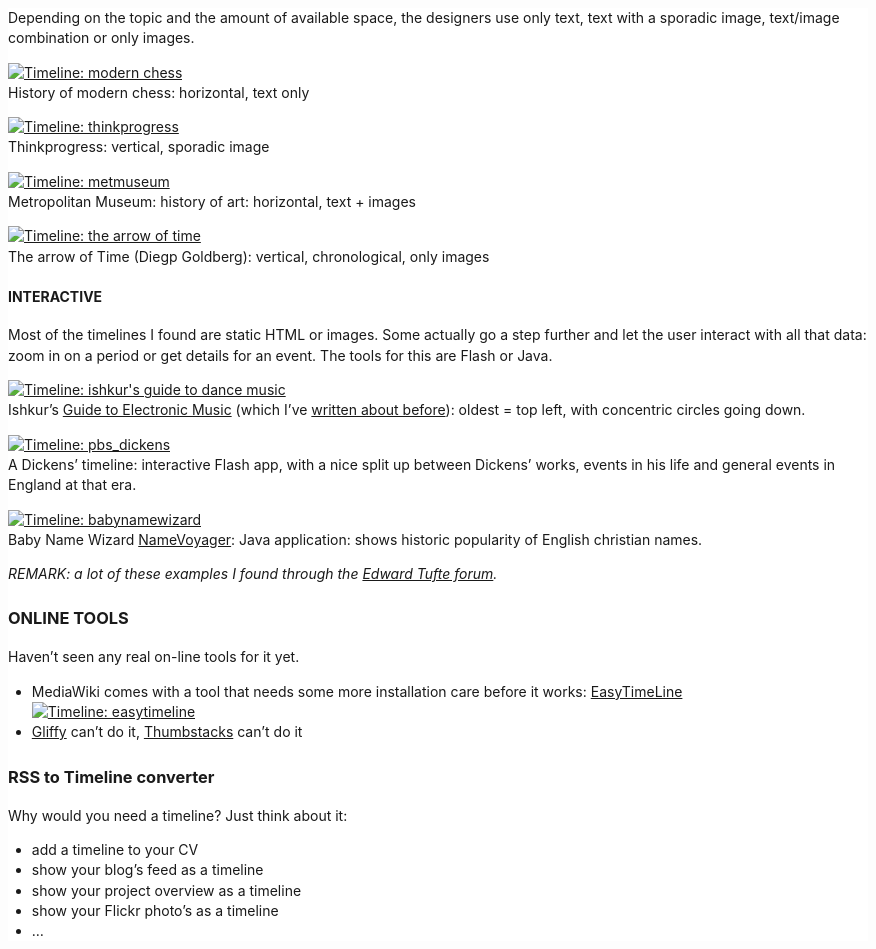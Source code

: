 Depending on the topic and the amount of available space, the designers use only text, text with a sporadic image, text/image combination or only images.

[<img loading="lazy" src="http://static.flickr.com/60/182485847_8ab0dfdbeb.jpg" width="500" height="335" alt="Timeline: modern chess" />](http://www.flickr.com/photos/pforret/182485847/ "Photo Sharing")  
History of modern chess: horizontal, text only

[<img loading="lazy" src="http://static.flickr.com/73/182468681_51a2d2c1dd.jpg" width="419" height="500" alt="Timeline: thinkprogress" />](http://www.flickr.com/photos/pforret/182468681/ "Photo Sharing")  
Thinkprogress: vertical, sporadic image

[<img loading="lazy" src="http://static.flickr.com/58/182464762_f78eecdb68.jpg" width="500" height="240" alt="Timeline: metmuseum" />](http://www.flickr.com/photos/pforret/182464762/ "Photo Sharing")  
Metropolitan Museum: history of art: horizontal, text + images

[<img loading="lazy" src="http://static.flickr.com/58/182481397_9b6175c2c4.jpg" width="395" height="500" alt="Timeline: the arrow of time" />](http://www.flickr.com/photos/pforret/182481397/ "Photo Sharing")  
The arrow of Time (Diegp Goldberg): vertical, chronological, only images

#### INTERACTIVE

Most of the timelines I found are static HTML or images. Some actually go a step further and let the user interact with all that data: zoom in on a period or get details for an event. The tools for this are Flash or Java. 

[<img loading="lazy" src="http://static.flickr.com/1/183343517_22782ac2c9.jpg" width="500" height="326" alt="Timeline: ishkur's guide to dance music" />](http://www.flickr.com/photos/pforret/183343517/ "Photo Sharing")  
Ishkur&#8217;s [Guide to Electronic Music](http://www.di.fm/edmguide/edmguide.html) (which I&#8217;ve [written about before](http://blog.forret.com/2004/09/i-remember-house-before-it-was-techno/)): oldest = top left, with concentric circles going down. 

[<img loading="lazy" src="http://static.flickr.com/46/182464764_8dc2f18cf9.jpg" width="500" height="302" alt="Timeline:  pbs_dickens" />](http://www.flickr.com/photos/pforret/182464764/ "Photo Sharing")  
A Dickens&#8217; timeline: interactive Flash app, with a nice split up between Dickens&#8217; works, events in his life and general events in England at that era.

[<img loading="lazy" src="http://static.flickr.com/70/182464758_07e9c304a7.jpg" width="500" height="378" alt="Timeline: babynamewizard" />](http://www.flickr.com/photos/pforret/182464758/ "Photo Sharing")  
Baby Name Wizard [NameVoyager](http://babynamewizard.com/namevoyager/lnv0105.html): Java application: shows historic popularity of English christian names.

_REMARK: a lot of these examples I found through the [Edward Tufte forum](http://www.edwardtufte.com/bboard/q-and-a-fetch-msg?msg_id=00005g&topic_id=1)._

### ONLINE TOOLS

Haven&#8217;t seen any real on-line tools for it yet. 

  * MediaWiki comes with a tool that needs some more installation care before it works: [EasyTimeLine](http://infodisiac.com/Wikipedia/EasyTimeline/Introduction.htm)  
    [<img loading="lazy" src="http://static.flickr.com/59/183355667_838dd3c3b9.jpg" width="500" height="353" alt="Timeline: easytimeline" />](http://www.flickr.com/photos/pforret/183355667/ "Photo Sharing") 
  * [Gliffy](http://www.gliffy.com) can&#8217;t do it, [Thumbstacks](http://www.thumstacks.com) can&#8217;t do it

### RSS to Timeline converter

Why would you need a timeline? Just think about it:

  * add a timeline to your CV
  * show your blog&#8217;s feed as a timeline
  * show your project overview as a timeline
  * show your Flickr photo&#8217;s as a timeline
  * &#8230;
